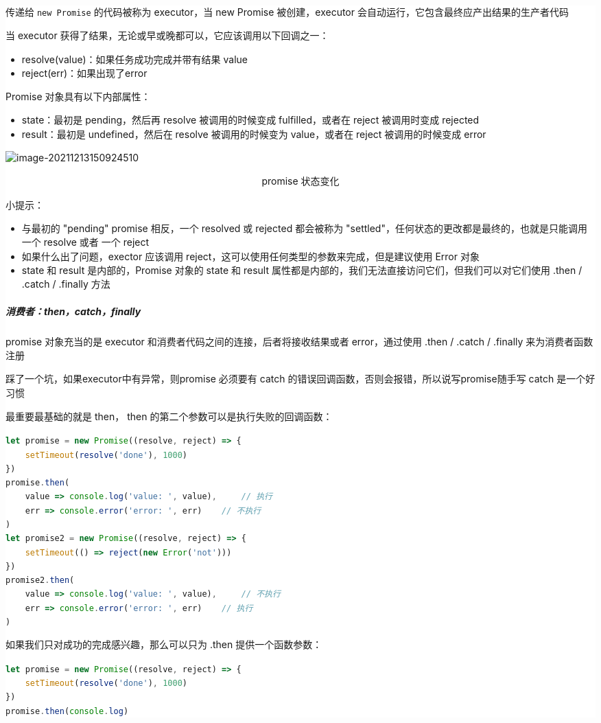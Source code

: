 传递给 `new Promise` 的代码被称为 executor，当 new Promise 被创建，executor 会自动运行，它包含最终应产出结果的生产者代码

当 executor 获得了结果，无论或早或晚都可以，它应该调用以下回调之一：

- resolve(value)：如果任务成功完成并带有结果 value
- reject(err)：如果出现了error

Promise 对象具有以下内部属性：

- state：最初是 pending，然后再 resolve 被调用的时候变成 fulfilled，或者在 reject 被调用时变成 rejected
- result：最初是 undefined，然后在 resolve 被调用的时候变为 value，或者在 reject 被调用的时候变成 error

![image-20211213150924510](http://111.229.14.128:9001/wutian//image-20211213150924510.png)

<div align='center'>promise 状态变化</div>

小提示：

- 与最初的 "pending" promise 相反，一个 resolved 或 rejected 都会被称为 "settled"，任何状态的更改都是最终的，也就是只能调用一个 resolve 或者 一个 reject
- 如果什么出了问题，exector 应该调用 reject，这可以使用任何类型的参数来完成，但是建议使用 Error 对象
- state 和 result 是内部的，Promise 对象的 state 和 result 属性都是内部的，我们无法直接访问它们，但我们可以对它们使用 .then / .catch / .finally 方法

##### 消费者：then，catch，finally

promise 对象充当的是 executor 和消费者代码之间的连接，后者将接收结果或者 error，通过使用 .then / .catch / .finally 来为消费者函数注册

踩了一个坑，如果executor中有异常，则promise 必须要有 catch 的错误回调函数，否则会报错，所以说写promise随手写 catch 是一个好习惯

最重要最基础的就是 then， then 的第二个参数可以是执行失败的回调函数：

```js
let promise = new Promise((resolve, reject) => {
    setTimeout(resolve('done'), 1000)
})
promise.then(
	value => console.log('value: ', value),		// 执行
    err => console.error('error: ', err)	// 不执行
)
let promise2 = new Promise((resolve, reject) => {
    setTimeout(() => reject(new Error('not')))
})
promise2.then(
	value => console.log('value: ', value),		// 不执行
    err => console.error('error: ', err)	// 执行
)
```

如果我们只对成功的完成感兴趣，那么可以只为 .then 提供一个函数参数：

```js
let promise = new Promise((resolve, reject) => {
    setTimeout(resolve('done'), 1000)
})
promise.then(console.log)
```
